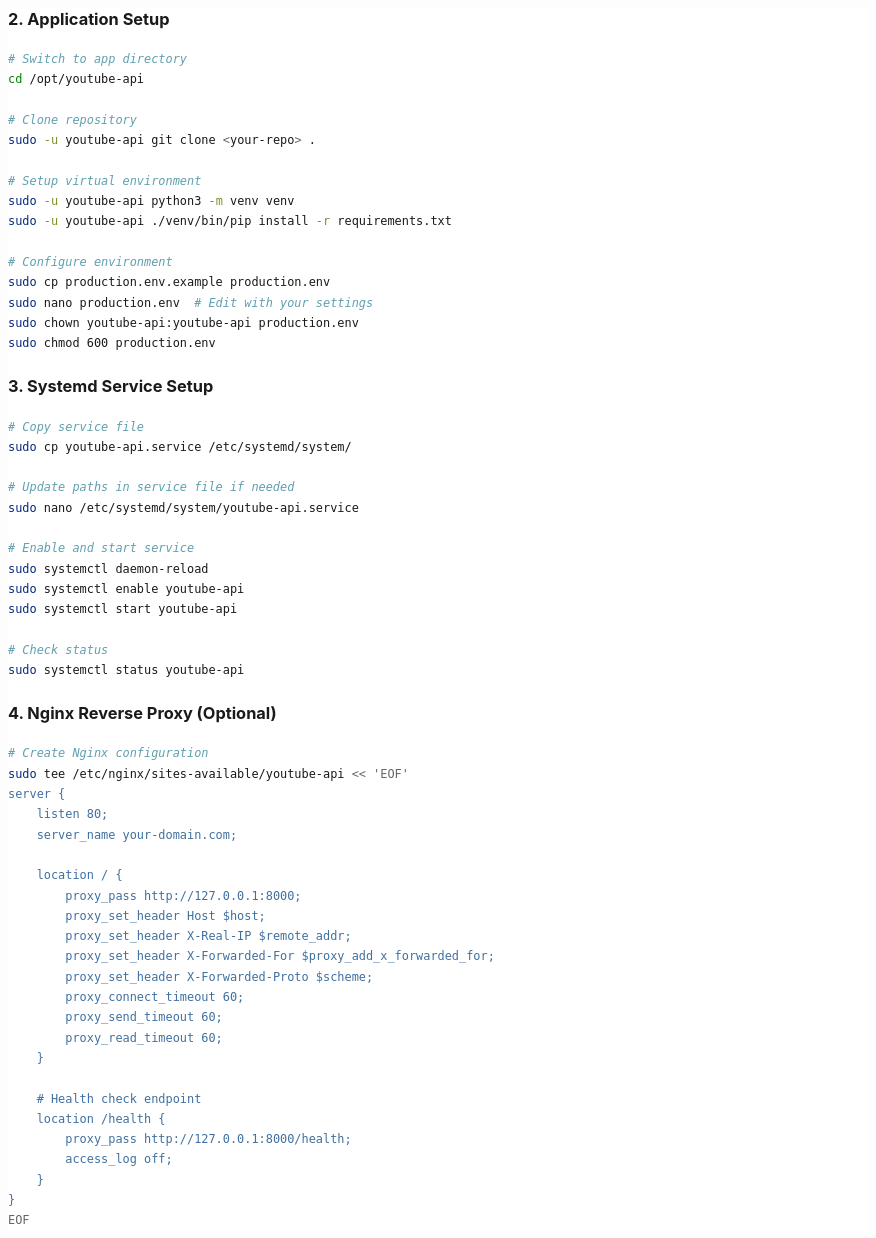 ### 2. Application Setup
```bash
# Switch to app directory
cd /opt/youtube-api

# Clone repository
sudo -u youtube-api git clone <your-repo> .

# Setup virtual environment
sudo -u youtube-api python3 -m venv venv
sudo -u youtube-api ./venv/bin/pip install -r requirements.txt

# Configure environment
sudo cp production.env.example production.env
sudo nano production.env  # Edit with your settings
sudo chown youtube-api:youtube-api production.env
sudo chmod 600 production.env
```

### 3. Systemd Service Setup
```bash
# Copy service file
sudo cp youtube-api.service /etc/systemd/system/

# Update paths in service file if needed
sudo nano /etc/systemd/system/youtube-api.service

# Enable and start service
sudo systemctl daemon-reload
sudo systemctl enable youtube-api
sudo systemctl start youtube-api

# Check status
sudo systemctl status youtube-api
```

### 4. Nginx Reverse Proxy (Optional)
```bash
# Create Nginx configuration
sudo tee /etc/nginx/sites-available/youtube-api << 'EOF'
server {
    listen 80;
    server_name your-domain.com;

    location / {
        proxy_pass http://127.0.0.1:8000;
        proxy_set_header Host $host;
        proxy_set_header X-Real-IP $remote_addr;
        proxy_set_header X-Forwarded-For $proxy_add_x_forwarded_for;
        proxy_set_header X-Forwarded-Proto $scheme;
        proxy_connect_timeout 60;
        proxy_send_timeout 60;
        proxy_read_timeout 60;
    }

    # Health check endpoint
    location /health {
        proxy_pass http://127.0.0.1:8000/health;
        access_log off;
    }
}
EOF

```